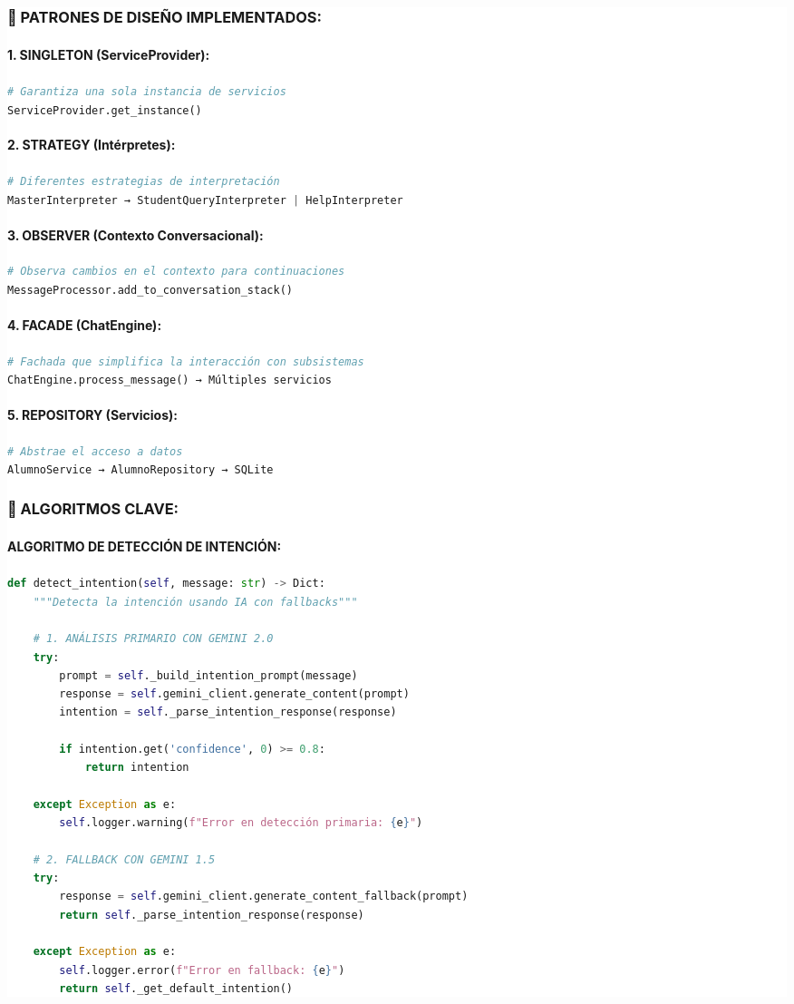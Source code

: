 ### **🔄 PATRONES DE DISEÑO IMPLEMENTADOS:**

#### **1. SINGLETON (ServiceProvider):**
```python
# Garantiza una sola instancia de servicios
ServiceProvider.get_instance()
```

#### **2. STRATEGY (Intérpretes):**
```python
# Diferentes estrategias de interpretación
MasterInterpreter → StudentQueryInterpreter | HelpInterpreter
```

#### **3. OBSERVER (Contexto Conversacional):**
```python
# Observa cambios en el contexto para continuaciones
MessageProcessor.add_to_conversation_stack()
```

#### **4. FACADE (ChatEngine):**
```python
# Fachada que simplifica la interacción con subsistemas
ChatEngine.process_message() → Múltiples servicios
```

#### **5. REPOSITORY (Servicios):**
```python
# Abstrae el acceso a datos
AlumnoService → AlumnoRepository → SQLite
```

### **🧠 ALGORITMOS CLAVE:**

#### **ALGORITMO DE DETECCIÓN DE INTENCIÓN:**
```python
def detect_intention(self, message: str) -> Dict:
    """Detecta la intención usando IA con fallbacks"""

    # 1. ANÁLISIS PRIMARIO CON GEMINI 2.0
    try:
        prompt = self._build_intention_prompt(message)
        response = self.gemini_client.generate_content(prompt)
        intention = self._parse_intention_response(response)

        if intention.get('confidence', 0) >= 0.8:
            return intention

    except Exception as e:
        self.logger.warning(f"Error en detección primaria: {e}")

    # 2. FALLBACK CON GEMINI 1.5
    try:
        response = self.gemini_client.generate_content_fallback(prompt)
        return self._parse_intention_response(response)

    except Exception as e:
        self.logger.error(f"Error en fallback: {e}")
        return self._get_default_intention()
```
